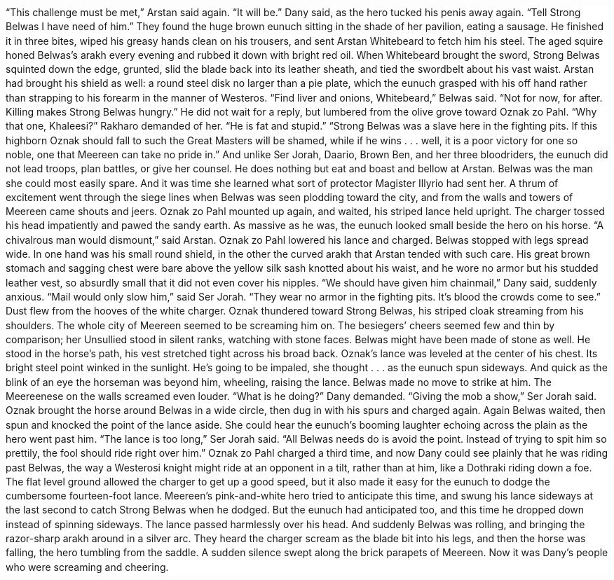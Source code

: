 “This challenge must be met,” Arstan said again.
“It will be.” Dany said, as the hero tucked his penis away again. “Tell Strong Belwas I have need of him.”
They found the huge brown eunuch sitting in the shade of her pavilion, eating a sausage. He finished it in three bites, wiped his greasy hands clean on his trousers, and sent Arstan Whitebeard to fetch him his steel. The aged squire honed Belwas’s arakh every evening and rubbed it down with bright red oil.
When Whitebeard brought the sword, Strong Belwas squinted down the edge, grunted, slid the blade back into its leather sheath, and tied the swordbelt about his vast waist. Arstan had brought his shield as well: a round steel disk no larger than a pie plate, which the eunuch grasped with his off hand rather than strapping to his forearm in the manner of Westeros.
“Find liver and onions, Whitebeard,” Belwas said. “Not for now, for after.
Killing makes Strong Belwas hungry.” He did not wait for a reply, but lumbered from the olive grove toward Oznak zo Pahl.
“Why that one, Khaleesi?” Rakharo demanded of her. “He is fat and stupid.”
“Strong Belwas was a slave here in the fighting pits. If this highborn Oznak should fall to such the Great Masters will be shamed, while if he wins . . . well, it is a poor victory for one so noble, one that Meereen can take no pride in.” And unlike Ser Jorah, Daario, Brown Ben, and her three bloodriders, the eunuch did not lead troops, plan battles, or give her counsel. He does nothing but eat and boast and bellow at Arstan. Belwas was the man she could most easily spare. And it was time she learned what sort of protector Magister Illyrio had sent her.
A thrum of excitement went through the siege lines when Belwas was seen plodding toward the city, and from the walls and towers of Meereen came shouts and jeers. Oznak zo Pahl mounted up again, and waited, his striped lance held upright. The charger tossed his head impatiently and pawed the sandy earth. As massive as he was, the eunuch looked small beside the hero on his horse.
“A chivalrous man would dismount,” said Arstan.
Oznak zo Pahl lowered his lance and charged.
Belwas stopped with legs spread wide. In one hand was his small round shield, in the other the curved arakh that Arstan tended with such care. His great brown stomach and sagging chest were bare above the yellow silk sash knotted about his waist, and he wore no armor but his studded leather vest, so absurdly small that it did not even cover his nipples. “We should have given him chainmail,” Dany said, suddenly anxious.
“Mail would only slow him,” said Ser Jorah. “They wear no armor in the fighting pits. It’s blood the crowds come to see.”
Dust flew from the hooves of the white charger. Oznak thundered toward Strong Belwas, his striped cloak streaming from his shoulders. The whole city of Meereen seemed to be screaming him on. The besiegers’ cheers seemed few and thin by comparison; her Unsullied stood in silent ranks, watching with stone faces. Belwas might have been made of stone as well.
He stood in the horse’s path, his vest stretched tight across his broad back.
Oznak’s lance was leveled at the center of his chest. Its bright steel point winked in the sunlight. He’s going to be impaled, she thought . . . as the eunuch spun sideways. And quick as the blink of an eye the horseman was beyond him, wheeling, raising the lance. Belwas made no move to strike at him. The Meereenese on the walls screamed even louder. “What is he doing?” Dany demanded.
“Giving the mob a show,” Ser Jorah said.
Oznak brought the horse around Belwas in a wide circle, then dug in with his spurs and charged again. Again Belwas waited, then spun and knocked the point of the lance aside. She could hear the eunuch’s booming laughter echoing across the plain as the hero went past him. “The lance is too long,”
Ser Jorah said. “All Belwas needs do is avoid the point. Instead of trying to spit him so prettily, the fool should ride right over him.”
Oznak zo Pahl charged a third time, and now Dany could see plainly that he was riding past Belwas, the way a Westerosi knight might ride at an opponent in a tilt, rather than at him, like a Dothraki riding down a foe. The flat level ground allowed the charger to get up a good speed, but it also made it easy for the eunuch to dodge the cumbersome fourteen-foot lance.
Meereen’s pink-and-white hero tried to anticipate this time, and swung his lance sideways at the last second to catch Strong Belwas when he dodged. But the eunuch had anticipated too, and this time he dropped down instead of spinning sideways. The lance passed harmlessly over his head.
And suddenly Belwas was rolling, and bringing the razor-sharp arakh around in a silver arc. They heard the charger scream as the blade bit into his legs, and then the horse was falling, the hero tumbling from the saddle.
A sudden silence swept along the brick parapets of Meereen. Now it was Dany’s people who were screaming and cheering.